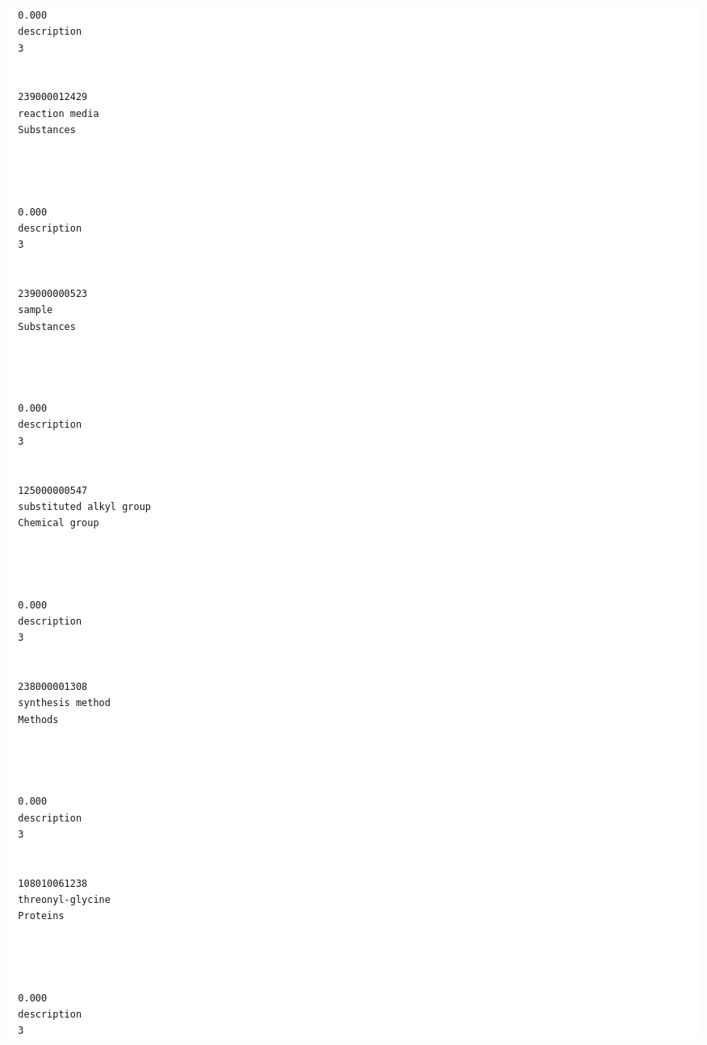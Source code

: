       
      
      
      0.000
      description
      3
    
    
      239000012429
      reaction media
      Substances
      
      
      
      
      0.000
      description
      3
    
    
      239000000523
      sample
      Substances
      
      
      
      
      0.000
      description
      3
    
    
      125000000547
      substituted alkyl group
      Chemical group
      
      
      
      
      0.000
      description
      3
    
    
      238000001308
      synthesis method
      Methods
      
      
      
      
      0.000
      description
      3
    
    
      108010061238
      threonyl-glycine
      Proteins
      
      
      
      
      0.000
      description
      3
    